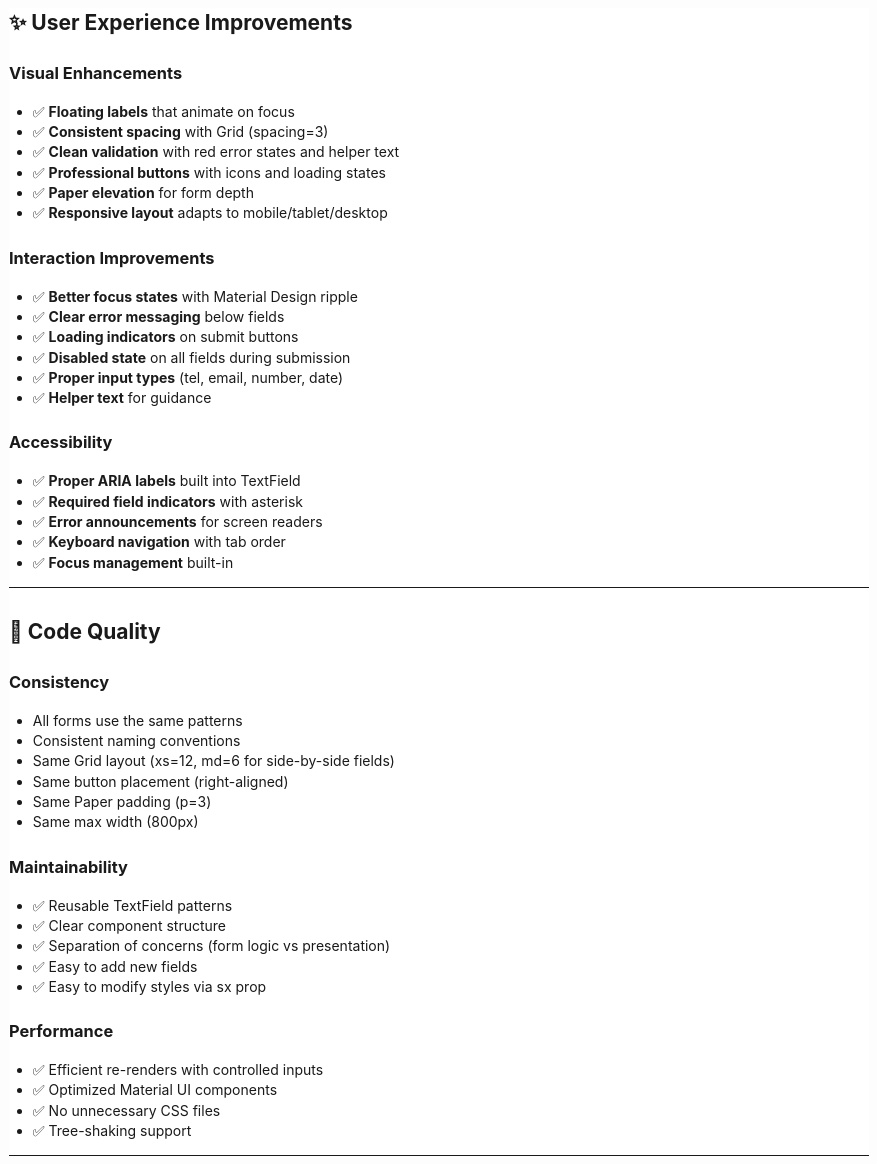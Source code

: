 
## ✨ User Experience Improvements

### Visual Enhancements
- ✅ **Floating labels** that animate on focus
- ✅ **Consistent spacing** with Grid (spacing=3)
- ✅ **Clean validation** with red error states and helper text
- ✅ **Professional buttons** with icons and loading states
- ✅ **Paper elevation** for form depth
- ✅ **Responsive layout** adapts to mobile/tablet/desktop

### Interaction Improvements
- ✅ **Better focus states** with Material Design ripple
- ✅ **Clear error messaging** below fields
- ✅ **Loading indicators** on submit buttons
- ✅ **Disabled state** on all fields during submission
- ✅ **Proper input types** (tel, email, number, date)
- ✅ **Helper text** for guidance

### Accessibility
- ✅ **Proper ARIA labels** built into TextField
- ✅ **Required field indicators** with asterisk
- ✅ **Error announcements** for screen readers
- ✅ **Keyboard navigation** with tab order
- ✅ **Focus management** built-in

---

## 🎯 Code Quality

### Consistency
- All forms use the same patterns
- Consistent naming conventions
- Same Grid layout (xs=12, md=6 for side-by-side fields)
- Same button placement (right-aligned)
- Same Paper padding (p=3)
- Same max width (800px)

### Maintainability
- ✅ Reusable TextField patterns
- ✅ Clear component structure
- ✅ Separation of concerns (form logic vs presentation)
- ✅ Easy to add new fields
- ✅ Easy to modify styles via sx prop

### Performance
- ✅ Efficient re-renders with controlled inputs
- ✅ Optimized Material UI components
- ✅ No unnecessary CSS files
- ✅ Tree-shaking support

---